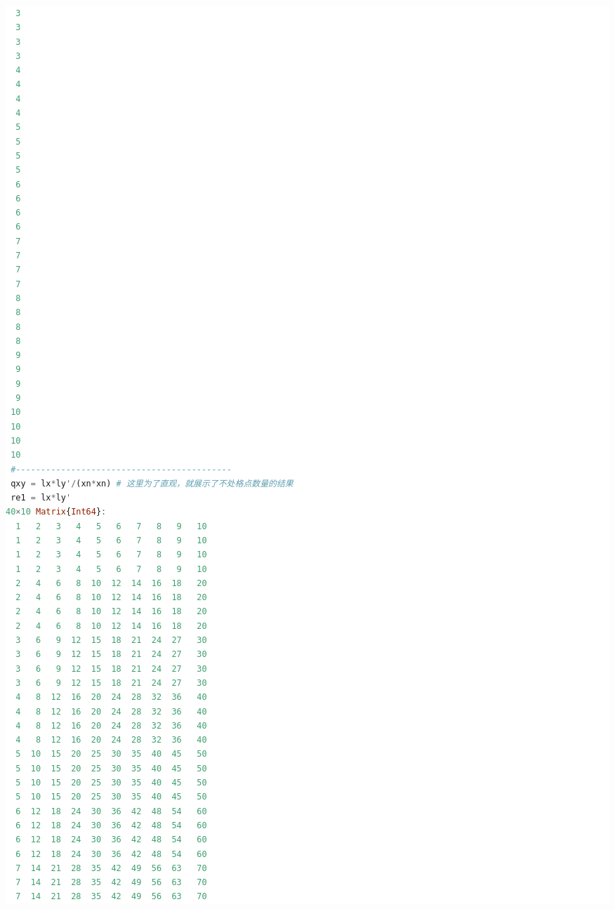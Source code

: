 ```julia
  3
  3
  3
  3
  4
  4
  4
  4
  5
  5
  5
  5
  6
  6
  6
  6
  7
  7
  7
  7
  8
  8
  8
  8
  9
  9
  9
  9
 10
 10
 10
 10
 #-------------------------------------------
 qxy = lx*ly'/(xn*xn) # 这里为了直观，就展示了不处格点数量的结果
 re1 = lx*ly'
40×10 Matrix{Int64}:
  1   2   3   4   5   6   7   8   9   10
  1   2   3   4   5   6   7   8   9   10
  1   2   3   4   5   6   7   8   9   10
  1   2   3   4   5   6   7   8   9   10
  2   4   6   8  10  12  14  16  18   20
  2   4   6   8  10  12  14  16  18   20
  2   4   6   8  10  12  14  16  18   20
  2   4   6   8  10  12  14  16  18   20
  3   6   9  12  15  18  21  24  27   30
  3   6   9  12  15  18  21  24  27   30
  3   6   9  12  15  18  21  24  27   30
  3   6   9  12  15  18  21  24  27   30
  4   8  12  16  20  24  28  32  36   40
  4   8  12  16  20  24  28  32  36   40
  4   8  12  16  20  24  28  32  36   40
  4   8  12  16  20  24  28  32  36   40
  5  10  15  20  25  30  35  40  45   50
  5  10  15  20  25  30  35  40  45   50
  5  10  15  20  25  30  35  40  45   50
  5  10  15  20  25  30  35  40  45   50
  6  12  18  24  30  36  42  48  54   60
  6  12  18  24  30  36  42  48  54   60
  6  12  18  24  30  36  42  48  54   60
  6  12  18  24  30  36  42  48  54   60
  7  14  21  28  35  42  49  56  63   70
  7  14  21  28  35  42  49  56  63   70
  7  14  21  28  35  42  49  56  63   70
```